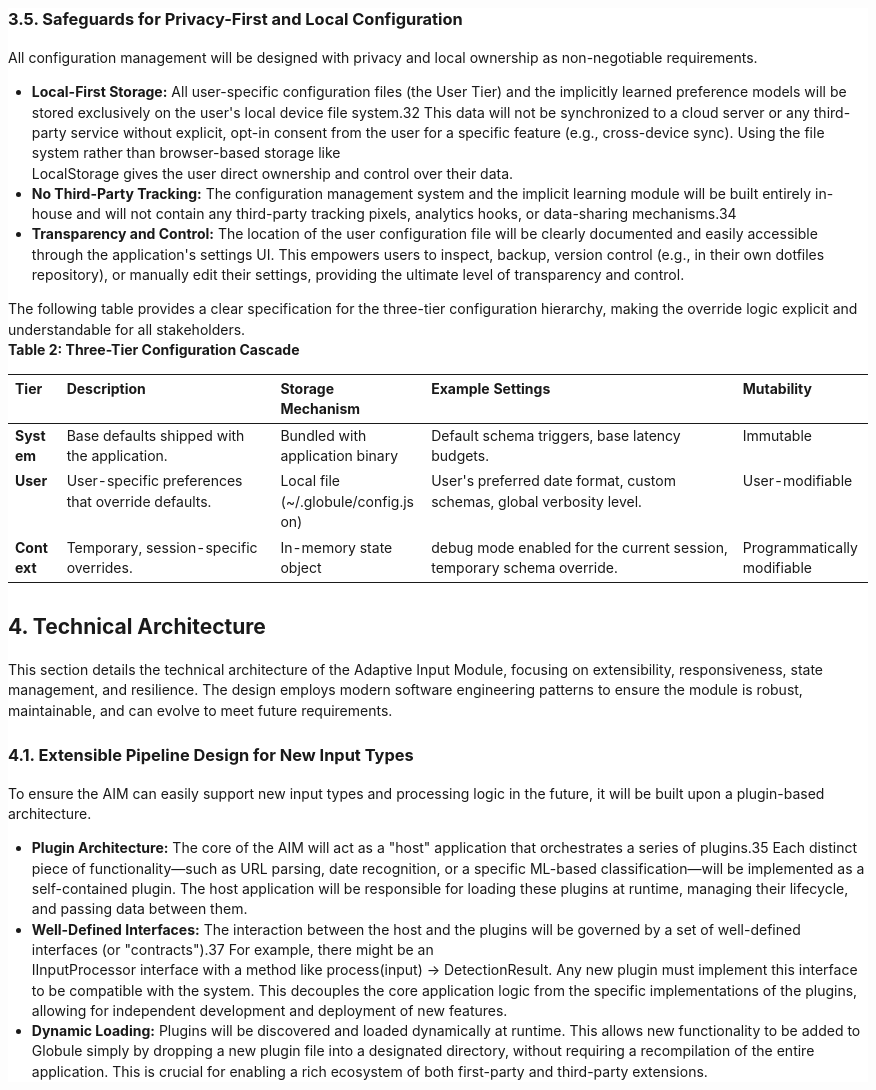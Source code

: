 ### **3.5. Safeguards for Privacy-First and Local Configuration**

All configuration management will be designed with privacy and local ownership as non-negotiable requirements.

* **Local-First Storage:** All user-specific configuration files (the User Tier) and the implicitly learned preference models will be stored exclusively on the user's local device file system.32 This data will not be synchronized to a cloud server or any third-party service without explicit, opt-in consent from the user for a specific feature (e.g., cross-device sync). Using the file system rather than browser-based storage like  
  LocalStorage gives the user direct ownership and control over their data.  
* **No Third-Party Tracking:** The configuration management system and the implicit learning module will be built entirely in-house and will not contain any third-party tracking pixels, analytics hooks, or data-sharing mechanisms.34  
* **Transparency and Control:** The location of the user configuration file will be clearly documented and easily accessible through the application's settings UI. This empowers users to inspect, backup, version control (e.g., in their own dotfiles repository), or manually edit their settings, providing the ultimate level of transparency and control.

The following table provides a clear specification for the three-tier configuration hierarchy, making the override logic explicit and understandable for all stakeholders.  
**Table 2: Three-Tier Configuration Cascade**

| Tier | Description | Storage Mechanism | Example Settings | Mutability |
| :---- | :---- | :---- | :---- | :---- |
| **System** | Base defaults shipped with the application. | Bundled with application binary | Default schema triggers, base latency budgets. | Immutable |
| **User** | User-specific preferences that override defaults. | Local file (\~/.globule/config.json) | User's preferred date format, custom schemas, global verbosity level. | User-modifiable |
| **Context** | Temporary, session-specific overrides. | In-memory state object | debug mode enabled for the current session, temporary schema override. | Programmatically modifiable |

## **4\. Technical Architecture**

This section details the technical architecture of the Adaptive Input Module, focusing on extensibility, responsiveness, state management, and resilience. The design employs modern software engineering patterns to ensure the module is robust, maintainable, and can evolve to meet future requirements.

### **4.1. Extensible Pipeline Design for New Input Types**

To ensure the AIM can easily support new input types and processing logic in the future, it will be built upon a plugin-based architecture.

* **Plugin Architecture:** The core of the AIM will act as a "host" application that orchestrates a series of plugins.35 Each distinct piece of functionality—such as URL parsing, date recognition, or a specific ML-based classification—will be implemented as a self-contained plugin. The host application will be responsible for loading these plugins at runtime, managing their lifecycle, and passing data between them.  
* **Well-Defined Interfaces:** The interaction between the host and the plugins will be governed by a set of well-defined interfaces (or "contracts").37 For example, there might be an  
  IInputProcessor interface with a method like process(input) \-\> DetectionResult. Any new plugin must implement this interface to be compatible with the system. This decouples the core application logic from the specific implementations of the plugins, allowing for independent development and deployment of new features.  
* **Dynamic Loading:** Plugins will be discovered and loaded dynamically at runtime. This allows new functionality to be added to Globule simply by dropping a new plugin file into a designated directory, without requiring a recompilation of the entire application. This is crucial for enabling a rich ecosystem of both first-party and third-party extensions.
